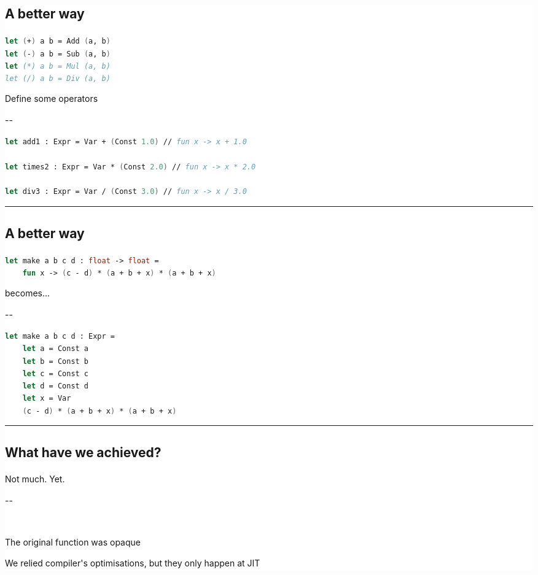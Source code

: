 ## A better way

```fsharp
let (+) a b = Add (a, b)
let (-) a b = Sub (a, b)
let (*) a b = Mul (a, b)
let (/) a b = Div (a, b)
```

Define some operators

--

```fsharp
let add1 : Expr = Var + (Const 1.0) // fun x -> x + 1.0

let times2 : Expr = Var * (Const 2.0) // fun x -> x * 2.0

let div3 : Expr = Var / (Const 3.0) // fun x -> x / 3.0
```

---

## A better way

```fsharp
let make a b c d : float -> float =
    fun x -> (c - d) * (a + b + x) * (a + b + x)
```

becomes...

--

```fsharp
let make a b c d : Expr =
    let a = Const a
    let b = Const b
    let c = Const c
    let d = Const d
    let x = Var
    (c - d) * (a + b + x) * (a + b + x)
```

---

## What have we achieved?

Not much. Yet.

--

&nbsp;

The original function was opaque

We relied compiler's optimisations, but they only happen at JIT
